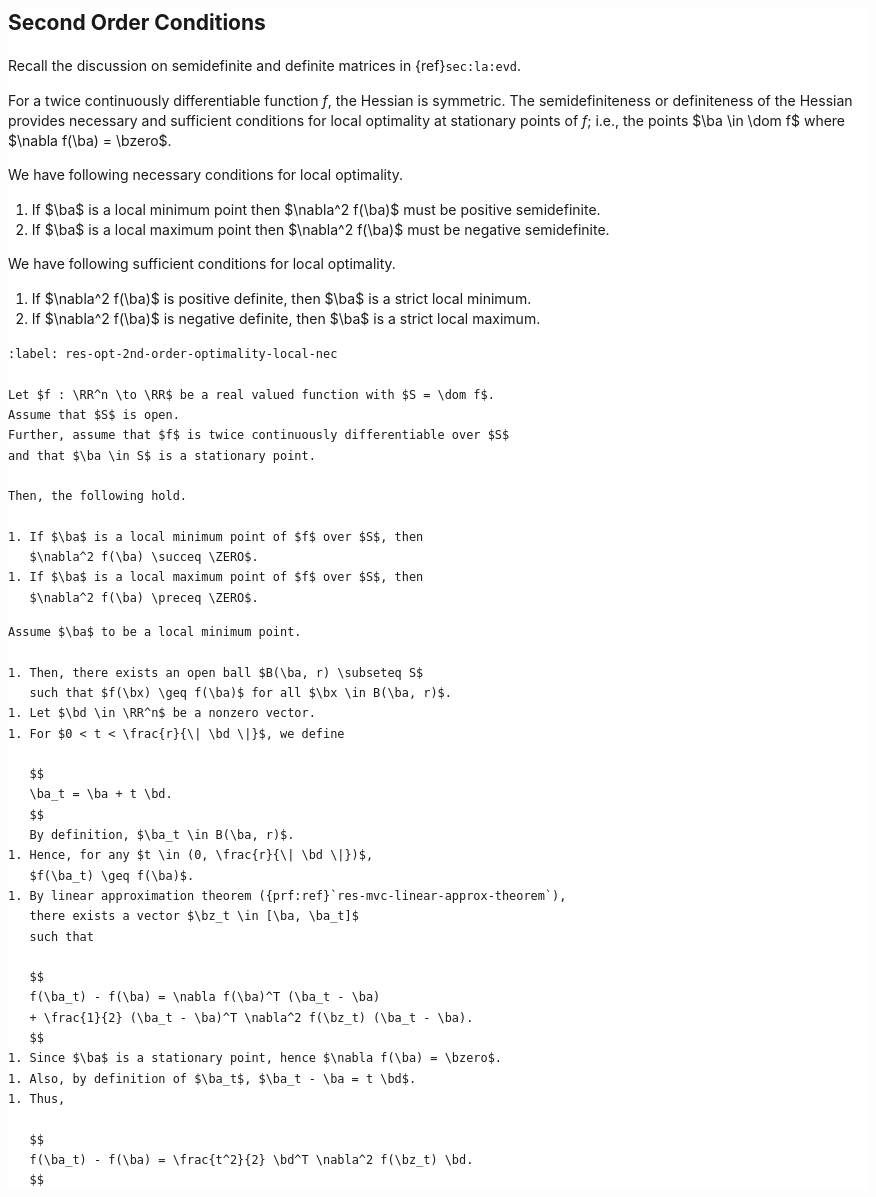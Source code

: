 
## Second Order Conditions

Recall the discussion on semidefinite and definite matrices
in {ref}`sec:la:evd`.

For a twice continuously differentiable function $f$, the Hessian
is symmetric. The semidefiniteness or definiteness of the Hessian
provides necessary and sufficient conditions for local optimality
at stationary points of $f$; i.e., the points $\ba \in \dom f$
where $\nabla f(\ba) = \bzero$.

We have following necessary conditions for local optimality. 

1. If $\ba$ is a local minimum point then $\nabla^2 f(\ba)$ must be positive semidefinite.
1. If $\ba$ is a local maximum point then $\nabla^2 f(\ba)$ must be negative semidefinite.

We have following sufficient conditions for local optimality.

1. If $\nabla^2 f(\ba)$ is positive definite, then $\ba$ is a strict local minimum.
1. If $\nabla^2 f(\ba)$ is negative definite, then $\ba$ is a strict local maximum.

```{prf:theorem} Necessary second order optimality conditions
:label: res-opt-2nd-order-optimality-local-nec

Let $f : \RR^n \to \RR$ be a real valued function with $S = \dom f$.
Assume that $S$ is open.
Further, assume that $f$ is twice continuously differentiable over $S$
and that $\ba \in S$ is a stationary point.

Then, the following hold.

1. If $\ba$ is a local minimum point of $f$ over $S$, then
   $\nabla^2 f(\ba) \succeq \ZERO$.
1. If $\ba$ is a local maximum point of $f$ over $S$, then
   $\nabla^2 f(\ba) \preceq \ZERO$.   
```

```{prf:proof}
Assume $\ba$ to be a local minimum point.

1. Then, there exists an open ball $B(\ba, r) \subseteq S$
   such that $f(\bx) \geq f(\ba)$ for all $\bx \in B(\ba, r)$.
1. Let $\bd \in \RR^n$ be a nonzero vector.
1. For $0 < t < \frac{r}{\| \bd \|}$, we define

   $$
   \ba_t = \ba + t \bd.
   $$
   By definition, $\ba_t \in B(\ba, r)$.
1. Hence, for any $t \in (0, \frac{r}{\| \bd \|})$, 
   $f(\ba_t) \geq f(\ba)$.
1. By linear approximation theorem ({prf:ref}`res-mvc-linear-approx-theorem`),
   there exists a vector $\bz_t \in [\ba, \ba_t]$
   such that

   $$
   f(\ba_t) - f(\ba) = \nabla f(\ba)^T (\ba_t - \ba) 
   + \frac{1}{2} (\ba_t - \ba)^T \nabla^2 f(\bz_t) (\ba_t - \ba).
   $$
1. Since $\ba$ is a stationary point, hence $\nabla f(\ba) = \bzero$.
1. Also, by definition of $\ba_t$, $\ba_t - \ba = t \bd$.
1. Thus,

   $$
   f(\ba_t) - f(\ba) = \frac{t^2}{2} \bd^T \nabla^2 f(\bz_t) \bd.
   $$
```